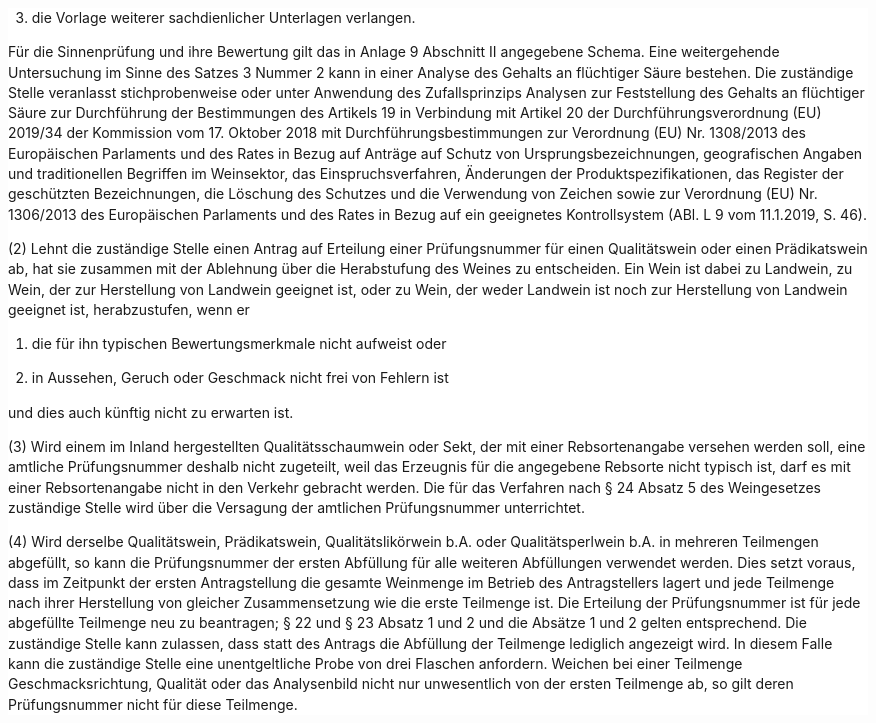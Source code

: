 
3.  die Vorlage weiterer sachdienlicher Unterlagen verlangen.



Für die Sinnenprüfung und ihre Bewertung gilt das in Anlage 9
Abschnitt II angegebene Schema. Eine weitergehende Untersuchung im
Sinne des Satzes 3 Nummer 2 kann in einer Analyse des Gehalts an
flüchtiger Säure bestehen. Die zuständige Stelle veranlasst
stichprobenweise oder unter Anwendung des Zufallsprinzips Analysen zur
Feststellung des Gehalts an flüchtiger Säure zur Durchführung der
Bestimmungen des Artikels 19 in Verbindung mit Artikel 20 der
Durchführungsverordnung (EU) 2019/34 der Kommission vom 17. Oktober
2018 mit Durchführungsbestimmungen zur Verordnung (EU) Nr. 1308/2013
des Europäischen Parlaments und des Rates in Bezug auf Anträge auf
Schutz von Ursprungsbezeichnungen, geografischen Angaben und
traditionellen Begriffen im Weinsektor, das Einspruchsverfahren,
Änderungen der Produktspezifikationen, das Register der geschützten
Bezeichnungen, die Löschung des Schutzes und die Verwendung von
Zeichen sowie zur Verordnung (EU) Nr. 1306/2013 des Europäischen
Parlaments und des Rates in Bezug auf ein geeignetes Kontrollsystem
(ABl. L 9 vom 11.1.2019, S. 46).

(2) Lehnt die zuständige Stelle einen Antrag auf Erteilung einer
Prüfungsnummer für einen Qualitätswein oder einen Prädikatswein ab,
hat sie zusammen mit der Ablehnung über die Herabstufung des Weines zu
entscheiden. Ein Wein ist dabei zu Landwein, zu Wein, der zur
Herstellung von Landwein geeignet ist, oder zu Wein, der weder
Landwein ist noch zur Herstellung von Landwein geeignet ist,
herabzustufen, wenn er

1.  die für ihn typischen Bewertungsmerkmale nicht aufweist oder


2.  in Aussehen, Geruch oder Geschmack nicht frei von Fehlern ist



und dies auch künftig nicht zu erwarten ist.

(3) Wird einem im Inland hergestellten Qualitätsschaumwein oder Sekt,
der mit einer Rebsortenangabe versehen werden soll, eine amtliche
Prüfungsnummer deshalb nicht zugeteilt, weil das Erzeugnis für die
angegebene Rebsorte nicht typisch ist, darf es mit einer
Rebsortenangabe nicht in den Verkehr gebracht werden. Die für das
Verfahren nach § 24 Absatz 5 des Weingesetzes zuständige Stelle wird
über die Versagung der amtlichen Prüfungsnummer unterrichtet.

(4) Wird derselbe Qualitätswein, Prädikatswein, Qualitätslikörwein
b.A. oder Qualitätsperlwein b.A. in mehreren Teilmengen abgefüllt, so
kann die Prüfungsnummer der ersten Abfüllung für alle weiteren
Abfüllungen verwendet werden. Dies setzt voraus, dass im Zeitpunkt der
ersten Antragstellung die gesamte Weinmenge im Betrieb des
Antragstellers lagert und jede Teilmenge nach ihrer Herstellung von
gleicher Zusammensetzung wie die erste Teilmenge ist. Die Erteilung
der Prüfungsnummer ist für jede abgefüllte Teilmenge neu zu
beantragen; § 22 und § 23 Absatz 1 und 2 und die Absätze 1 und 2
gelten entsprechend. Die zuständige Stelle kann zulassen, dass statt
des Antrags die Abfüllung der Teilmenge lediglich angezeigt wird. In
diesem Falle kann die zuständige Stelle eine unentgeltliche Probe von
drei Flaschen anfordern. Weichen bei einer Teilmenge
Geschmacksrichtung, Qualität oder das Analysenbild nicht nur
unwesentlich von der ersten Teilmenge ab, so gilt deren Prüfungsnummer
nicht für diese Teilmenge.
